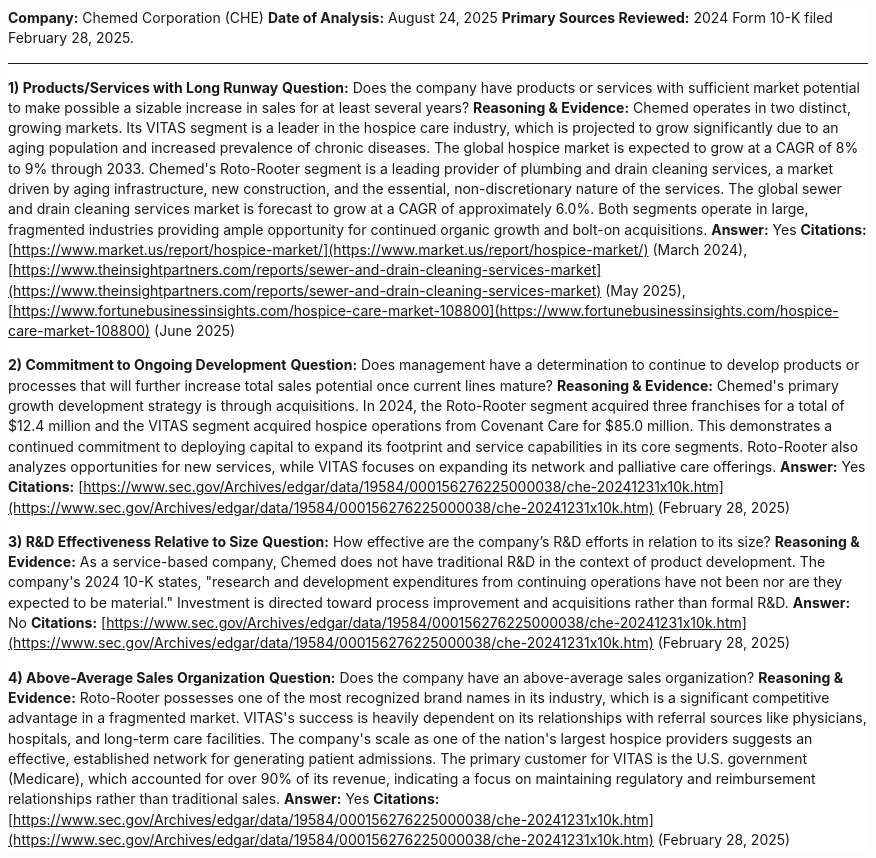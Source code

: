 **Company:** Chemed Corporation (CHE)
**Date of Analysis:** August 24, 2025
**Primary Sources Reviewed:** 2024 Form 10-K filed February 28, 2025.

---

**1) Products/Services with Long Runway**
**Question:** Does the company have products or services with sufficient market potential to make possible a sizable increase in sales for at least several years?
**Reasoning & Evidence:** Chemed operates in two distinct, growing markets. Its VITAS segment is a leader in the hospice care industry, which is projected to grow significantly due to an aging population and increased prevalence of chronic diseases. The global hospice market is expected to grow at a CAGR of 8% to 9% through 2033. Chemed's Roto-Rooter segment is a leading provider of plumbing and drain cleaning services, a market driven by aging infrastructure, new construction, and the essential, non-discretionary nature of the services. The global sewer and drain cleaning services market is forecast to grow at a CAGR of approximately 6.0%. Both segments operate in large, fragmented industries providing ample opportunity for continued organic growth and bolt-on acquisitions.
**Answer:** Yes
**Citations:** [https://www.market.us/report/hospice-market/](https://www.market.us/report/hospice-market/) (March 2024), [https://www.theinsightpartners.com/reports/sewer-and-drain-cleaning-services-market](https://www.theinsightpartners.com/reports/sewer-and-drain-cleaning-services-market) (May 2025), [https://www.fortunebusinessinsights.com/hospice-care-market-108800](https://www.fortunebusinessinsights.com/hospice-care-market-108800) (June 2025)

**2) Commitment to Ongoing Development**
**Question:** Does management have a determination to continue to develop products or processes that will further increase total sales potential once current lines mature?
**Reasoning & Evidence:** Chemed's primary growth development strategy is through acquisitions. In 2024, the Roto-Rooter segment acquired three franchises for a total of $12.4 million and the VITAS segment acquired hospice operations from Covenant Care for $85.0 million. This demonstrates a continued commitment to deploying capital to expand its footprint and service capabilities in its core segments. Roto-Rooter also analyzes opportunities for new services, while VITAS focuses on expanding its network and palliative care offerings.
**Answer:** Yes
**Citations:** [https://www.sec.gov/Archives/edgar/data/19584/000156276225000038/che-20241231x10k.htm](https://www.sec.gov/Archives/edgar/data/19584/000156276225000038/che-20241231x10k.htm) (February 28, 2025)

**3) R&D Effectiveness Relative to Size**
**Question:** How effective are the company’s R&D efforts in relation to its size?
**Reasoning & Evidence:** As a service-based company, Chemed does not have traditional R&D in the context of product development. The company's 2024 10-K states, "research and development expenditures from continuing operations have not been nor are they expected to be material." Investment is directed toward process improvement and acquisitions rather than formal R&D.
**Answer:** No
**Citations:** [https://www.sec.gov/Archives/edgar/data/19584/000156276225000038/che-20241231x10k.htm](https://www.sec.gov/Archives/edgar/data/19584/000156276225000038/che-20241231x10k.htm) (February 28, 2025)

**4) Above-Average Sales Organization**
**Question:** Does the company have an above-average sales organization?
**Reasoning & Evidence:** Roto-Rooter possesses one of the most recognized brand names in its industry, which is a significant competitive advantage in a fragmented market. VITAS's success is heavily dependent on its relationships with referral sources like physicians, hospitals, and long-term care facilities. The company's scale as one of the nation's largest hospice providers suggests an effective, established network for generating patient admissions. The primary customer for VITAS is the U.S. government (Medicare), which accounted for over 90% of its revenue, indicating a focus on maintaining regulatory and reimbursement relationships rather than traditional sales.
**Answer:** Yes
**Citations:** [https://www.sec.gov/Archives/edgar/data/19584/000156276225000038/che-20241231x10k.htm](https://www.sec.gov/Archives/edgar/data/19584/000156276225000038/che-20241231x10k.htm) (February 28, 2025)

